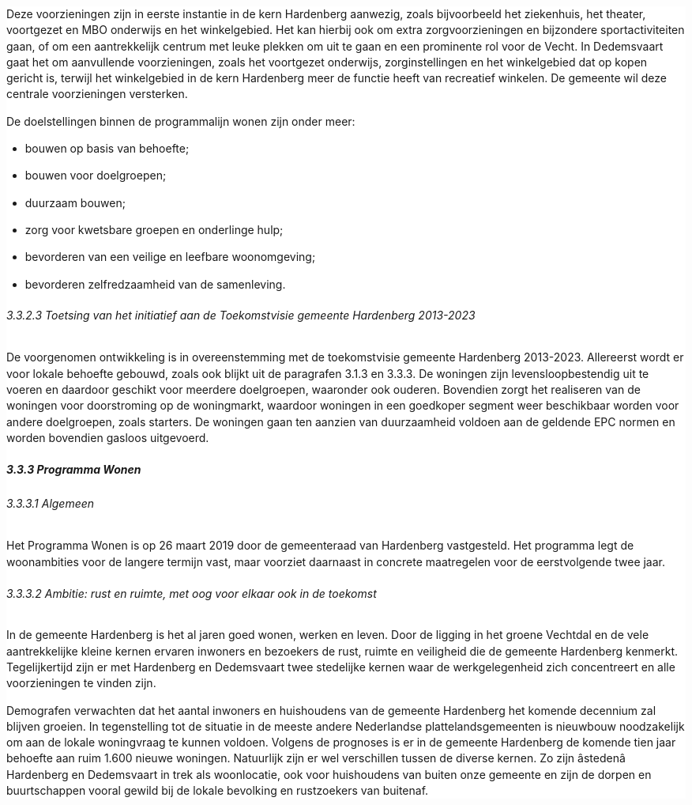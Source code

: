 Deze voorzieningen zijn in eerste instantie in de kern Hardenberg aanwezig, zoals bijvoorbeeld het ziekenhuis, het theater, voortgezet en MBO onderwijs en het winkelgebied. Het kan hierbij ook om extra zorgvoorzieningen en bijzondere sportactiviteiten gaan, of om een aantrekkelijk centrum met leuke plekken om uit te gaan en een prominente rol voor de Vecht. In Dedemsvaart gaat het om aanvullende voorzieningen, zoals het voortgezet onderwijs, zorginstellingen en het winkelgebied dat op kopen gericht is, terwijl het winkelgebied in de kern Hardenberg meer de functie heeft van recreatief winkelen. De gemeente wil deze centrale voorzieningen versterken.

De doelstellingen binnen de programmalijn wonen zijn onder meer:

* bouwen op basis van behoefte;

* bouwen voor doelgroepen;

* duurzaam bouwen;

* zorg voor kwetsbare groepen en onderlinge hulp;

* bevorderen van een veilige en leefbare woonomgeving;

* bevorderen zelfredzaamheid van de samenleving.

###### 3\.3\.2\.3 Toetsing van het initiatief aan de Toekomstvisie gemeente Hardenberg 2013\-2023

De voorgenomen ontwikkeling is in overeenstemming met de toekomstvisie gemeente Hardenberg 2013\-2023\. Allereerst wordt er voor lokale behoefte gebouwd, zoals ook blijkt uit de paragrafen 3\.1\.3 en 3\.3\.3. De woningen zijn levensloopbestendig uit te voeren en daardoor geschikt voor meerdere doelgroepen, waaronder ook ouderen. Bovendien zorgt het realiseren van de woningen voor doorstroming op de woningmarkt, waardoor woningen in een goedkoper segment weer beschikbaar worden voor andere doelgroepen, zoals starters. De woningen gaan ten aanzien van duurzaamheid voldoen aan de geldende EPC normen en worden bovendien gasloos uitgevoerd.

##### 3\.3\.3 Programma Wonen

###### 3\.3\.3\.1 Algemeen

Het Programma Wonen is op 26 maart 2019 door de gemeenteraad van Hardenberg vastgesteld. Het programma legt de woonambities voor de langere termijn vast, maar voorziet daarnaast in concrete maatregelen voor de eerstvolgende twee jaar.

###### 3\.3\.3\.2 Ambitie: rust en ruimte, met oog voor elkaar ook in de toekomst

In de gemeente Hardenberg is het al jaren goed wonen, werken en leven. Door de ligging in het groene Vechtdal en de vele aantrekkelijke kleine kernen ervaren inwoners en bezoekers de rust, ruimte en veiligheid die de gemeente Hardenberg kenmerkt. Tegelijkertijd zijn er met Hardenberg en Dedemsvaart twee stedelijke kernen waar de werkgelegenheid zich concentreert en alle voorzieningen te vinden zijn.

Demografen verwachten dat het aantal inwoners en huishoudens van de gemeente Hardenberg het komende decennium zal blijven groeien. In tegenstelling tot de situatie in de meeste andere Nederlandse plattelandsgemeenten is nieuwbouw noodzakelijk om aan de lokale woningvraag te kunnen voldoen. Volgens de prognoses is er in de gemeente Hardenberg de komende tien jaar behoefte aan ruim 1\.600 nieuwe woningen. Natuurlijk zijn er wel verschillen tussen de diverse kernen. Zo zijn âstedenâ Hardenberg en Dedemsvaart in trek als woonlocatie, ook voor huishoudens van buiten onze gemeente en zijn de dorpen en buurtschappen vooral gewild bij de lokale bevolking en rustzoekers van buitenaf.
